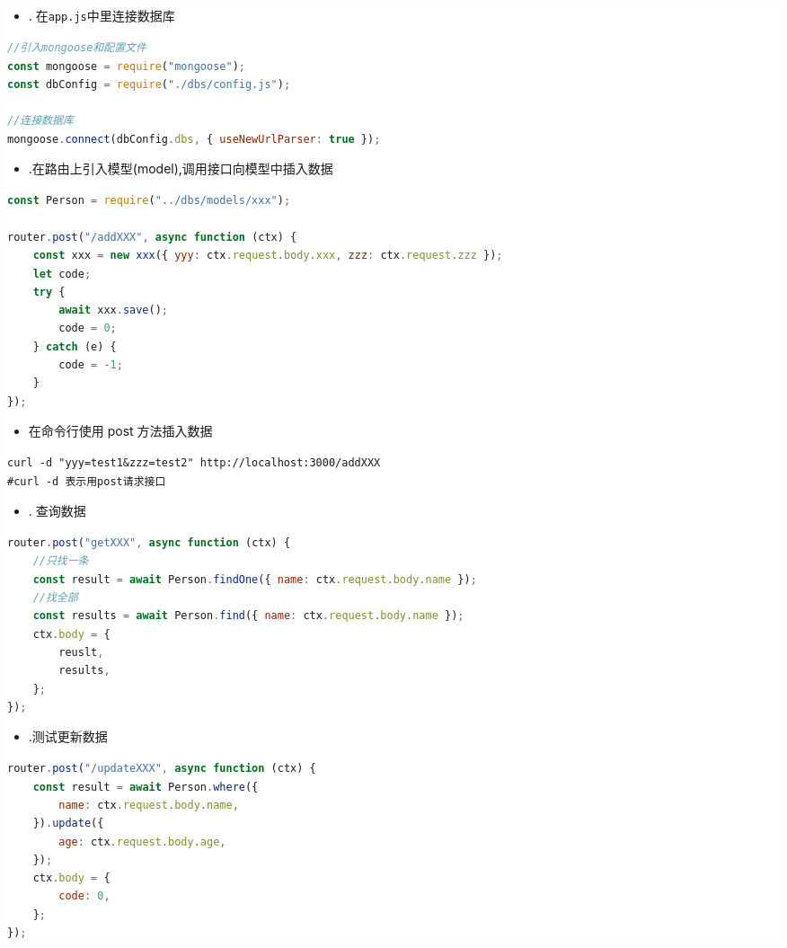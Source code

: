 -   . 在`app.js`中里连接数据库

```js
//引入mongoose和配置文件
const mongoose = require("mongoose");
const dbConfig = require("./dbs/config.js");

//连接数据库
mongoose.connect(dbConfig.dbs, { useNewUrlParser: true });
```

-   .在路由上引入模型(model),调用接口向模型中插入数据

```js
const Person = require("../dbs/models/xxx");

router.post("/addXXX", async function (ctx) {
    const xxx = new xxx({ yyy: ctx.request.body.xxx, zzz: ctx.request.zzz });
    let code;
    try {
        await xxx.save();
        code = 0;
    } catch (e) {
        code = -1;
    }
});
```

-   在命令行使用 post 方法插入数据

```shell
curl -d "yyy=test1&zzz=test2" http://localhost:3000/addXXX
#curl -d 表示用post请求接口
```

-   . 查询数据

```js
router.post("getXXX", async function (ctx) {
    //只找一条
    const result = await Person.findOne({ name: ctx.request.body.name });
    //找全部
    const results = await Person.find({ name: ctx.request.body.name });
    ctx.body = {
        reuslt,
        results,
    };
});
```

-   .测试更新数据

```js
router.post("/updateXXX", async function (ctx) {
    const result = await Person.where({
        name: ctx.request.body.name,
    }).update({
        age: ctx.request.body.age,
    });
    ctx.body = {
        code: 0,
    };
});
```
